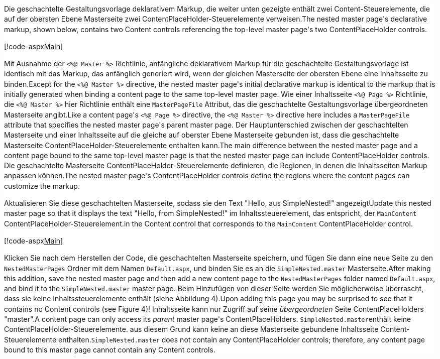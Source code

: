 
<span data-ttu-id="fcbde-193">Die geschachtelte Gestaltungsvorlage deklarativem Markup, die weiter unten gezeigte enthält zwei Content-Steuerelemente, die auf der obersten Ebene Masterseite zwei ContentPlaceHolder-Steuerelemente verweisen.</span><span class="sxs-lookup"><span data-stu-id="fcbde-193">The nested master page's declarative markup, shown below, contains two Content controls referencing the top-level master page's two ContentPlaceHolder controls.</span></span>


[!code-aspx[Main](nested-master-pages-vb/samples/sample3.aspx)]

<span data-ttu-id="fcbde-194">Mit Ausnahme der `<%@ Master %>` Richtlinie, anfängliche deklarativem Markup für die geschachtelte Gestaltungsvorlage ist identisch mit das Markup, das anfänglich generiert wird, wenn der gleichen Masterseite der obersten Ebene eine Inhaltsseite zu binden.</span><span class="sxs-lookup"><span data-stu-id="fcbde-194">Except for the `<%@ Master %>` directive, the nested master page's initial declarative markup is identical to the markup that is initially generated when binding a content page to the same top-level master page.</span></span> <span data-ttu-id="fcbde-195">Wie einer Inhaltsseite `<%@ Page %>` Richtlinie, die `<%@ Master %>` hier Richtlinie enthält eine `MasterPageFile` Attribut, das die geschachtelte Gestaltungsvorlage übergeordneten Masterseite angibt.</span><span class="sxs-lookup"><span data-stu-id="fcbde-195">Like a content page's `<%@ Page %>` directive, the `<%@ Master %>` directive here includes a `MasterPageFile` attribute that specifies the nested master page's parent master page.</span></span> <span data-ttu-id="fcbde-196">Der Hauptunterschied zwischen der geschachtelten Masterseite und einer Inhaltsseite auf die gleiche auf oberster Ebene Masterseite gebunden ist, dass die geschachtelte Masterseite ContentPlaceHolder-Steuerelemente enthalten kann.</span><span class="sxs-lookup"><span data-stu-id="fcbde-196">The main difference between the nested master page and a content page bound to the same top-level master page is that the nested master page can include ContentPlaceHolder controls.</span></span> <span data-ttu-id="fcbde-197">Die geschachtelte Masterseite ContentPlaceHolder-Steuerelemente definieren, die Regionen, in denen die Inhaltsseiten Markup anpassen können.</span><span class="sxs-lookup"><span data-stu-id="fcbde-197">The nested master page's ContentPlaceHolder controls define the regions where the content pages can customize the markup.</span></span>

<span data-ttu-id="fcbde-198">Aktualisieren Sie diese geschachtelten Masterseite, sodass sie den Text "Hello, aus SimpleNested!" angezeigt</span><span class="sxs-lookup"><span data-stu-id="fcbde-198">Update this nested master page so that it displays the text "Hello, from SimpleNested!"</span></span> <span data-ttu-id="fcbde-199">im Inhaltssteuerelement, das entspricht, der `MainContent` ContentPlaceHolder-Steuerelement.</span><span class="sxs-lookup"><span data-stu-id="fcbde-199">in the Content control that corresponds to the `MainContent` ContentPlaceHolder control.</span></span>


[!code-aspx[Main](nested-master-pages-vb/samples/sample4.aspx)]

<span data-ttu-id="fcbde-200">Klicken Sie nach dem Herstellen der Code, die geschachtelten Masterseite speichern, und fügen Sie dann eine neue Seite zu den `NestedMasterPages` Ordner mit dem Namen `Default.aspx`, und binden Sie es an die `SimpleNested.master` Masterseite.</span><span class="sxs-lookup"><span data-stu-id="fcbde-200">After making this addition, save the nested master page and then add a new content page to the `NestedMasterPages` folder named `Default.aspx`, and bind it to the `SimpleNested.master` master page.</span></span> <span data-ttu-id="fcbde-201">Beim Hinzufügen von dieser Seite werden Sie möglicherweise überrascht, dass sie keine Inhaltssteuerelemente enthält (siehe Abbildung 4).</span><span class="sxs-lookup"><span data-stu-id="fcbde-201">Upon adding this page you may be surprised to see that it contains no Content controls (see Figure 4)!</span></span> <span data-ttu-id="fcbde-202">Inhaltsseite kann nur Zugriff auf seine *übergeordneten* Seite ContentPlaceHolders "master".</span><span class="sxs-lookup"><span data-stu-id="fcbde-202">A content page can only access its *parent* master page's ContentPlaceHolders.</span></span> <span data-ttu-id="fcbde-203">`SimpleNested.master`enthält keine ContentPlaceHolder-Steuerelemente. aus diesem Grund kann keine an diese Masterseite gebundene Inhaltsseite Content-Steuerelemente enthalten.</span><span class="sxs-lookup"><span data-stu-id="fcbde-203">`SimpleNested.master` does not contain any ContentPlaceHolder controls; therefore, any content page bound to this master page cannot contain any Content controls.</span></span>
